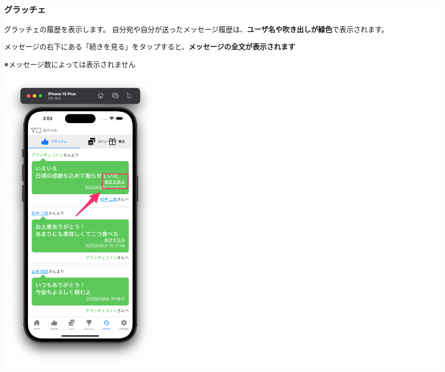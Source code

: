 ### グラッチェ
グラッチェの履歴を表示します。
自分宛や自分が送ったメッセージ履歴は、**ユーザ名や吹き出しが緑色**で表示されます。

メッセージの右下にある「続きを見る」をタップすると、**メッセージの全文が表示されます**

※メッセージ数によっては表示されません

<img alt="グラッチェ履歴" src="img/history.png" width="300">